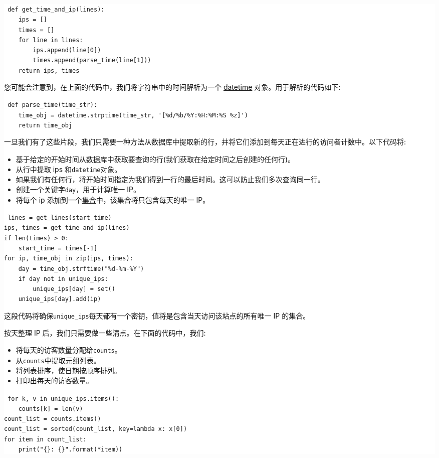 ```
 def get_time_and_ip(lines):
    ips = []
    times = []
    for line in lines:
        ips.append(line[0])
        times.append(parse_time(line[1]))
    return ips, times 
```

您可能会注意到，在上面的代码中，我们将字符串中的时间解析为一个 [datetime](https://docs.python.org/3/library/datetime.html) 对象。用于解析的代码如下:

```
 def parse_time(time_str):
    time_obj = datetime.strptime(time_str, '[%d/%b/%Y:%H:%M:%S %z]')
    return time_obj
```

一旦我们有了这些片段，我们只需要一种方法从数据库中提取新的行，并将它们添加到每天正在进行的访问者计数中。以下代码将:

*   基于给定的开始时间从数据库中获取要查询的行(我们获取在给定时间之后创建的任何行)。
*   从行中提取 ips 和`datetime`对象。
*   如果我们有任何行，将开始时间指定为我们得到一行的最后时间。这可以防止我们多次查询同一行。
*   创建一个关键字`day`，用于计算唯一 IP。
*   将每个 ip 添加到一个[集合](https://docs.python.org/3/library/stdtypes.html?highlight=set#set)中，该集合将只包含每天的唯一 IP。

```
 lines = get_lines(start_time)
ips, times = get_time_and_ip(lines)
if len(times) > 0:
    start_time = times[-1]
for ip, time_obj in zip(ips, times):
    day = time_obj.strftime("%d-%m-%Y")
    if day not in unique_ips:
        unique_ips[day] = set()
    unique_ips[day].add(ip) 
```

这段代码将确保`unique_ips`每天都有一个密钥，值将是包含当天访问该站点的所有唯一 IP 的集合。

按天整理 IP 后，我们只需要做一些清点。在下面的代码中，我们:

*   将每天的访客数量分配给`counts`。
*   从`counts`中提取元组列表。
*   将列表排序，使日期按顺序排列。
*   打印出每天的访客数量。

```
 for k, v in unique_ips.items():
    counts[k] = len(v)
count_list = counts.items()
count_list = sorted(count_list, key=lambda x: x[0])
for item in count_list:
    print("{}: {}".format(*item)) 
```
